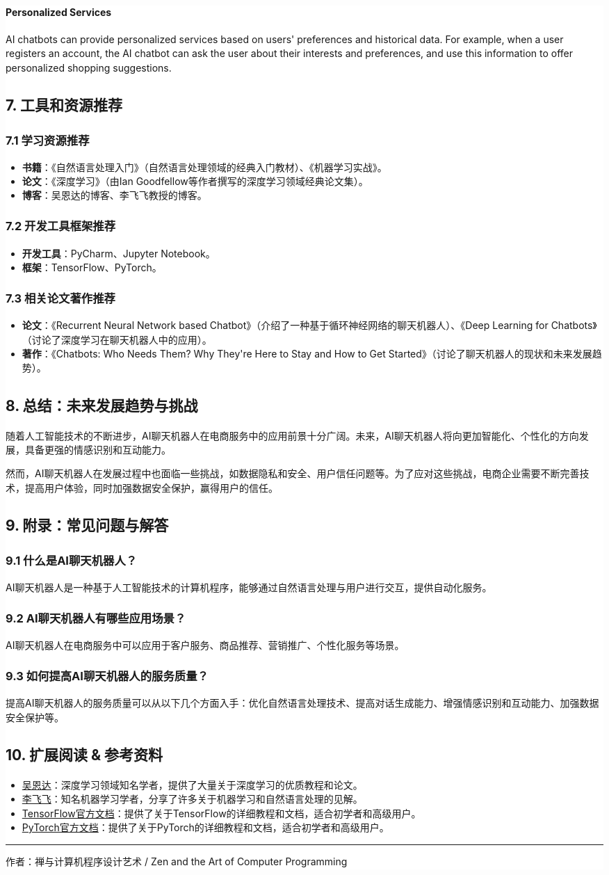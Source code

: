 #### Personalized Services

AI chatbots can provide personalized services based on users' preferences and historical data. For example, when a user registers an account, the AI chatbot can ask the user about their interests and preferences, and use this information to offer personalized shopping suggestions.

## 7. 工具和资源推荐

### 7.1 学习资源推荐

- **书籍**：《自然语言处理入门》（自然语言处理领域的经典入门教材）、《机器学习实战》。
- **论文**：《深度学习》（由Ian Goodfellow等作者撰写的深度学习领域经典论文集）。
- **博客**：吴恩达的博客、李飞飞教授的博客。

### 7.2 开发工具框架推荐

- **开发工具**：PyCharm、Jupyter Notebook。
- **框架**：TensorFlow、PyTorch。

### 7.3 相关论文著作推荐

- **论文**：《Recurrent Neural Network based Chatbot》（介绍了一种基于循环神经网络的聊天机器人）、《Deep Learning for Chatbots》（讨论了深度学习在聊天机器人中的应用）。
- **著作**：《Chatbots: Who Needs Them? Why They're Here to Stay and How to Get Started》（讨论了聊天机器人的现状和未来发展趋势）。

## 8. 总结：未来发展趋势与挑战

随着人工智能技术的不断进步，AI聊天机器人在电商服务中的应用前景十分广阔。未来，AI聊天机器人将向更加智能化、个性化的方向发展，具备更强的情感识别和互动能力。

然而，AI聊天机器人在发展过程中也面临一些挑战，如数据隐私和安全、用户信任问题等。为了应对这些挑战，电商企业需要不断完善技术，提高用户体验，同时加强数据安全保护，赢得用户的信任。

## 9. 附录：常见问题与解答

### 9.1 什么是AI聊天机器人？

AI聊天机器人是一种基于人工智能技术的计算机程序，能够通过自然语言处理与用户进行交互，提供自动化服务。

### 9.2 AI聊天机器人有哪些应用场景？

AI聊天机器人在电商服务中可以应用于客户服务、商品推荐、营销推广、个性化服务等场景。

### 9.3 如何提高AI聊天机器人的服务质量？

提高AI聊天机器人的服务质量可以从以下几个方面入手：优化自然语言处理技术、提高对话生成能力、增强情感识别和互动能力、加强数据安全保护等。

## 10. 扩展阅读 & 参考资料

- [吴恩达](https://zhuanlan.zhihu.com/c_1188475709357409152)：深度学习领域知名学者，提供了大量关于深度学习的优质教程和论文。
- [李飞飞](https://liangfensblog.com/)：知名机器学习学者，分享了许多关于机器学习和自然语言处理的见解。
- [TensorFlow官方文档](https://www.tensorflow.org/)：提供了关于TensorFlow的详细教程和文档，适合初学者和高级用户。
- [PyTorch官方文档](https://pytorch.org/docs/stable/index.html)：提供了关于PyTorch的详细教程和文档，适合初学者和高级用户。

---

作者：禅与计算机程序设计艺术 / Zen and the Art of Computer Programming


